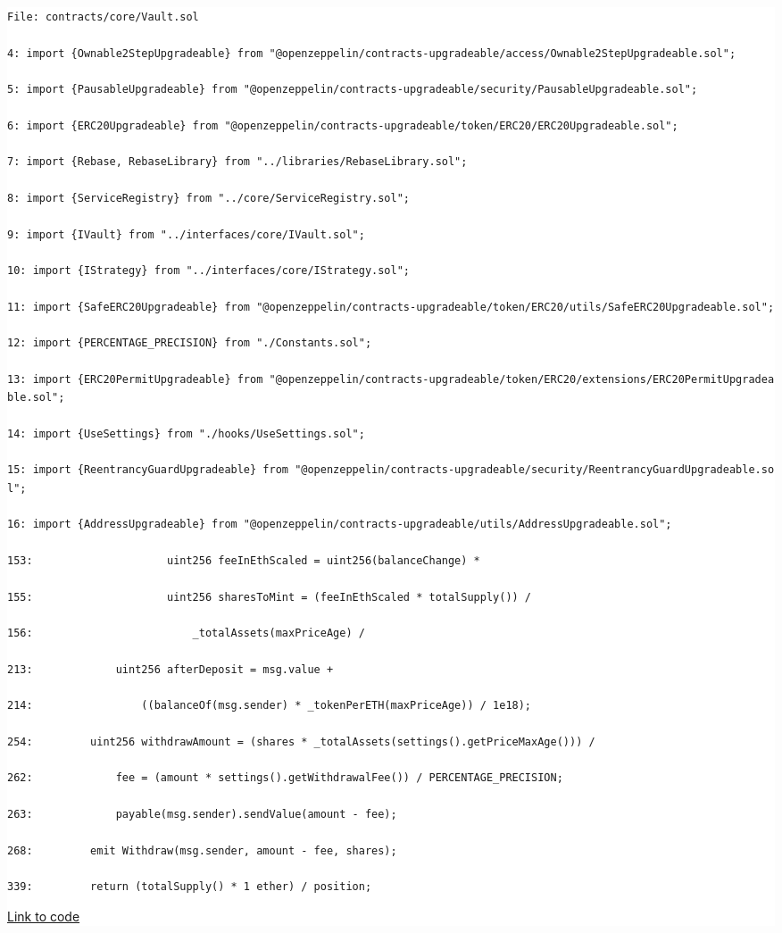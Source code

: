 ```solidity
File: contracts/core/Vault.sol

4: import {Ownable2StepUpgradeable} from "@openzeppelin/contracts-upgradeable/access/Ownable2StepUpgradeable.sol";

5: import {PausableUpgradeable} from "@openzeppelin/contracts-upgradeable/security/PausableUpgradeable.sol";

6: import {ERC20Upgradeable} from "@openzeppelin/contracts-upgradeable/token/ERC20/ERC20Upgradeable.sol";

7: import {Rebase, RebaseLibrary} from "../libraries/RebaseLibrary.sol";

8: import {ServiceRegistry} from "../core/ServiceRegistry.sol";

9: import {IVault} from "../interfaces/core/IVault.sol";

10: import {IStrategy} from "../interfaces/core/IStrategy.sol";

11: import {SafeERC20Upgradeable} from "@openzeppelin/contracts-upgradeable/token/ERC20/utils/SafeERC20Upgradeable.sol";

12: import {PERCENTAGE_PRECISION} from "./Constants.sol";

13: import {ERC20PermitUpgradeable} from "@openzeppelin/contracts-upgradeable/token/ERC20/extensions/ERC20PermitUpgradeable.sol";

14: import {UseSettings} from "./hooks/UseSettings.sol";

15: import {ReentrancyGuardUpgradeable} from "@openzeppelin/contracts-upgradeable/security/ReentrancyGuardUpgradeable.sol";

16: import {AddressUpgradeable} from "@openzeppelin/contracts-upgradeable/utils/AddressUpgradeable.sol";

153:                     uint256 feeInEthScaled = uint256(balanceChange) *

155:                     uint256 sharesToMint = (feeInEthScaled * totalSupply()) /

156:                         _totalAssets(maxPriceAge) /

213:             uint256 afterDeposit = msg.value +

214:                 ((balanceOf(msg.sender) * _tokenPerETH(maxPriceAge)) / 1e18);

254:         uint256 withdrawAmount = (shares * _totalAssets(settings().getPriceMaxAge())) /

262:             fee = (amount * settings().getWithdrawalFee()) / PERCENTAGE_PRECISION;

263:             payable(msg.sender).sendValue(amount - fee);

268:         emit Withdraw(msg.sender, amount - fee, shares); 

339:         return (totalSupply() * 1 ether) / position;

```
[Link to code](https://github.com/code-423n4/2024-05-bakerfi/blob/main/contracts/core/Vault.sol)

